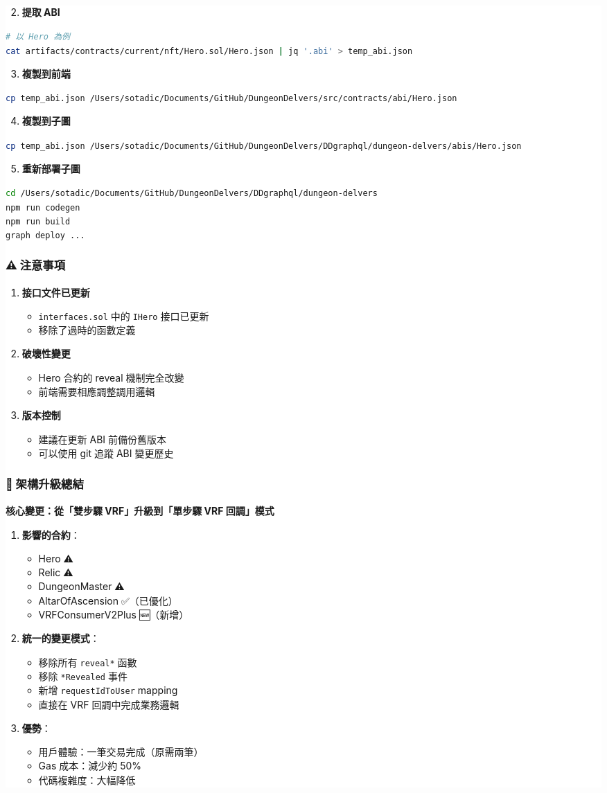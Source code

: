 2. **提取 ABI**
```bash
# 以 Hero 為例
cat artifacts/contracts/current/nft/Hero.sol/Hero.json | jq '.abi' > temp_abi.json
```

3. **複製到前端**
```bash
cp temp_abi.json /Users/sotadic/Documents/GitHub/DungeonDelvers/src/contracts/abi/Hero.json
```

4. **複製到子圖**
```bash
cp temp_abi.json /Users/sotadic/Documents/GitHub/DungeonDelvers/DDgraphql/dungeon-delvers/abis/Hero.json
```

5. **重新部署子圖**
```bash
cd /Users/sotadic/Documents/GitHub/DungeonDelvers/DDgraphql/dungeon-delvers
npm run codegen
npm run build
graph deploy ...
```

### ⚠️ 注意事項

1. **接口文件已更新**
   - `interfaces.sol` 中的 `IHero` 接口已更新
   - 移除了過時的函數定義

2. **破壞性變更**
   - Hero 合約的 reveal 機制完全改變
   - 前端需要相應調整調用邏輯

3. **版本控制**
   - 建議在更新 ABI 前備份舊版本
   - 可以使用 git 追蹤 ABI 變更歷史

### 🚨 架構升級總結

**核心變更：從「雙步驟 VRF」升級到「單步驟 VRF 回調」模式**

1. **影響的合約**：
   - Hero ⚠️
   - Relic ⚠️
   - DungeonMaster ⚠️
   - AltarOfAscension ✅（已優化）
   - VRFConsumerV2Plus 🆕（新增）

2. **統一的變更模式**：
   - 移除所有 `reveal*` 函數
   - 移除 `*Revealed` 事件
   - 新增 `requestIdToUser` mapping
   - 直接在 VRF 回調中完成業務邏輯

3. **優勢**：
   - 用戶體驗：一筆交易完成（原需兩筆）
   - Gas 成本：減少約 50%
   - 代碼複雜度：大幅降低
